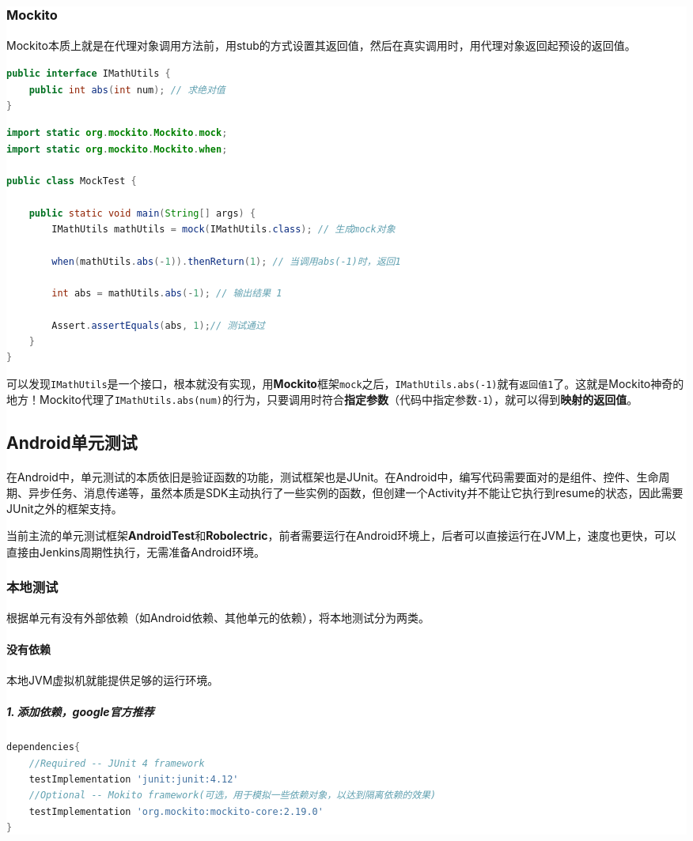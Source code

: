 ### Mockito

Mockito本质上就是在代理对象调用方法前，用stub的方式设置其返回值，然后在真实调用时，用代理对象返回起预设的返回值。

```java
public interface IMathUtils {
    public int abs(int num); // 求绝对值
}
```



```java
import static org.mockito.Mockito.mock;
import static org.mockito.Mockito.when;

public class MockTest {

    public static void main(String[] args) {
        IMathUtils mathUtils = mock(IMathUtils.class); // 生成mock对象

        when(mathUtils.abs(-1)).thenReturn(1); // 当调用abs(-1)时，返回1

        int abs = mathUtils.abs(-1); // 输出结果 1
        
        Assert.assertEquals(abs, 1);// 测试通过
    }
}
```

可以发现`IMathUtils`是一个接口，根本就没有实现，用**Mockito**框架`mock`之后，`IMathUtils.abs(-1)`就有`返回值1`了。这就是Mockito神奇的地方！Mockito代理了`IMathUtils.abs(num)`的行为，只要调用时符合**指定参数**（代码中指定参数`-1`），就可以得到**映射的返回值**。



## Android单元测试

在Android中，单元测试的本质依旧是验证函数的功能，测试框架也是JUnit。在Android中，编写代码需要面对的是组件、控件、生命周期、异步任务、消息传递等，虽然本质是SDK主动执行了一些实例的函数，但创建一个Activity并不能让它执行到resume的状态，因此需要JUnit之外的框架支持。

当前主流的单元测试框架**AndroidTest**和**Robolectric**，前者需要运行在Android环境上，后者可以直接运行在JVM上，速度也更快，可以直接由Jenkins周期性执行，无需准备Android环境。



### 本地测试

根据单元有没有外部依赖（如Android依赖、其他单元的依赖），将本地测试分为两类。

#### 没有依赖

本地JVM虚拟机就能提供足够的运行环境。

##### 1. 添加依赖，google官方推荐

```groovy
dependencies{
    //Required -- JUnit 4 framework
    testImplementation 'junit:junit:4.12'
    //Optional -- Mokito framework(可选，用于模拟一些依赖对象，以达到隔离依赖的效果)
    testImplementation 'org.mockito:mockito-core:2.19.0'
}
```
